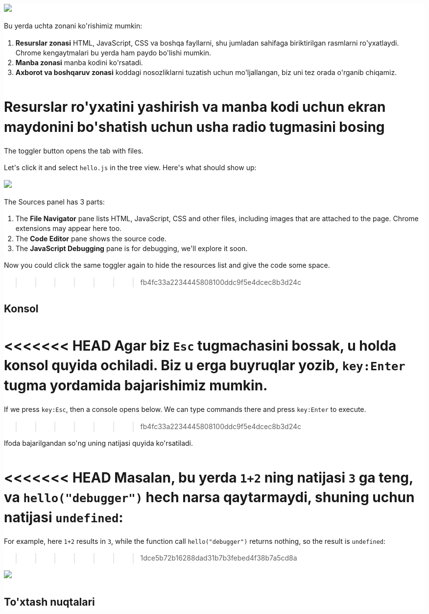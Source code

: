 ![](chrome-tabs.svg)

Bu yerda uchta zonani ko'rishimiz mumkin:

1. **Resurslar zonasi** HTML, JavaScript, CSS va boshqa fayllarni, shu jumladan sahifaga biriktirilgan rasmlarni ro'yxatlaydi. Chrome kengaytmalari bu yerda ham paydo bo'lishi mumkin.
2. **Manba zonasi** manba kodini ko'rsatadi.
3. **Axborot va boshqaruv zonasi** koddagi nosozliklarni tuzatish uchun mo'ljallangan, biz uni tez orada o'rganib chiqamiz.

Resurslar ro'yxatini yashirish va manba kodi uchun ekran maydonini bo'shatish uchun usha radio tugmasini bosing <span class="devtools" style="background-position:-200px -76px"></span>
=======
The toggler button <span class="devtools" style="background-position:-172px -98px"></span> opens the tab with files.

Let's click it and select `hello.js` in the tree view. Here's what should show up:

![](chrome-tabs.svg)

The Sources panel has 3 parts:

1. The **File Navigator** pane lists HTML, JavaScript, CSS and other files, including images that are attached to the page. Chrome extensions may appear here too.
2. The **Code Editor** pane shows the source code.
3. The **JavaScript Debugging** pane is for debugging, we'll explore it soon.

Now you could click the same toggler <span class="devtools" style="background-position:-172px -122px"></span> again to hide the resources list and give the code some space.
>>>>>>> fb4fc33a2234445808100ddc9f5e4dcec8b3d24c

## Konsol

<<<<<<< HEAD
Agar biz `Esc` tugmachasini bossak, u holda konsol quyida ochiladi. Biz u erga buyruqlar yozib, `key:Enter` tugma yordamida bajarishimiz mumkin.
=======
If we press `key:Esc`, then a console opens below. We can type commands there and press `key:Enter` to execute.
>>>>>>> fb4fc33a2234445808100ddc9f5e4dcec8b3d24c

Ifoda bajarilgandan so'ng uning natijasi quyida ko'rsatiladi.

<<<<<<< HEAD
Masalan, bu yerda `1+2` ning natijasi `3` ga teng, va `hello("debugger")` hech narsa qaytarmaydi, shuning uchun natijasi `undefined`:
=======
For example, here `1+2` results in `3`, while the function call `hello("debugger")` returns nothing, so the result is `undefined`:
>>>>>>> 1dce5b72b16288dad31b7b3febed4f38b7a5cd8a

![](chrome-sources-console.svg)

## To'xtash nuqtalari
